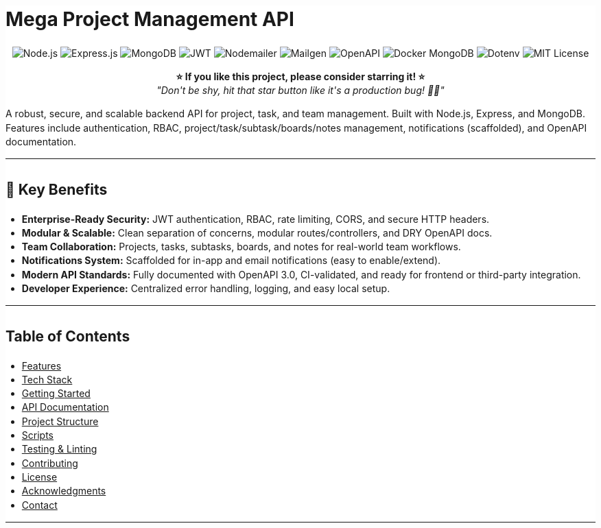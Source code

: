 # Mega Project Management API

<p align="center">
  <img src="https://img.shields.io/badge/Node.js-18.x-brightgreen" alt="Node.js">
  <img src="https://img.shields.io/badge/Express.js-4.x-blue" alt="Express.js">
  <img src="https://img.shields.io/badge/MongoDB-Mongoose-green" alt="MongoDB">
  <img src="https://img.shields.io/badge/JWT-Auth-blueviolet" alt="JWT">
  <img src="https://img.shields.io/badge/Nodemailer-Email-yellowgreen" alt="Nodemailer">
  <img src="https://img.shields.io/badge/Mailgen-Transactional%20Email-orange" alt="Mailgen">
  <img src="https://img.shields.io/badge/Swagger-OpenAPI%203.0-orange" alt="OpenAPI">
  <img src="https://img.shields.io/badge/Docker-MongoDB-blue" alt="Docker MongoDB">
  <img src="https://img.shields.io/badge/Environment-.env-informational" alt="Dotenv">
  <img src="https://img.shields.io/badge/License-MIT-yellow" alt="MIT License">
</p>

<p align="center">
  <b>⭐ If you like this project, please consider starring it! ⭐</b><br>
  <i>"Don't be shy, hit that star button like it's a production bug! 🐞✨"</i>
</p>

A robust, secure, and scalable backend API for project, task, and team management. Built with Node.js, Express, and MongoDB. Features include authentication, RBAC, project/task/subtask/boards/notes management, notifications (scaffolded), and OpenAPI documentation.

---

## 🚀 Key Benefits

- **Enterprise-Ready Security:** JWT authentication, RBAC, rate limiting, CORS, and secure HTTP headers.
- **Modular & Scalable:** Clean separation of concerns, modular routes/controllers, and DRY OpenAPI docs.
- **Team Collaboration:** Projects, tasks, subtasks, boards, and notes for real-world team workflows.
- **Notifications System:** Scaffolded for in-app and email notifications (easy to enable/extend).
- **Modern API Standards:** Fully documented with OpenAPI 3.0, CI-validated, and ready for frontend or third-party integration.
- **Developer Experience:** Centralized error handling, logging, and easy local setup.

---

## Table of Contents

- [Features](#features)
- [Tech Stack](#tech-stack)
- [Getting Started](#getting-started)
- [API Documentation](#api-documentation)
- [Project Structure](#project-structure)
- [Scripts](#scripts)
- [Testing & Linting](#testing--linting)
- [Contributing](#contributing)
- [License](#license)
- [Acknowledgments](#acknowledgments)
- [Contact](#contact)

---